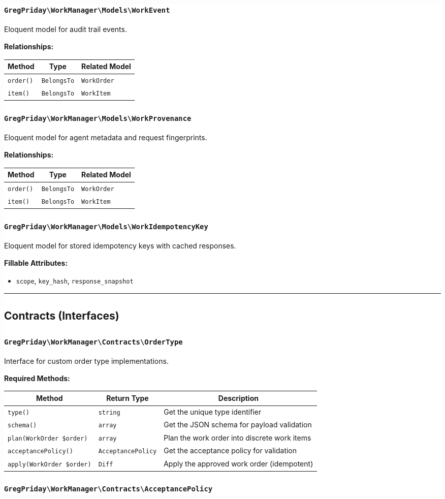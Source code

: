 ### `GregPriday\WorkManager\Models\WorkEvent`

Eloquent model for audit trail events.

**Relationships:**

| Method | Type | Related Model |
|--------|------|---------------|
| `order()` | `BelongsTo` | `WorkOrder` |
| `item()` | `BelongsTo` | `WorkItem` |

### `GregPriday\WorkManager\Models\WorkProvenance`

Eloquent model for agent metadata and request fingerprints.

**Relationships:**

| Method | Type | Related Model |
|--------|------|---------------|
| `order()` | `BelongsTo` | `WorkOrder` |
| `item()` | `BelongsTo` | `WorkItem` |

### `GregPriday\WorkManager\Models\WorkIdempotencyKey`

Eloquent model for stored idempotency keys with cached responses.

**Fillable Attributes:**
- `scope`, `key_hash`, `response_snapshot`

---

## Contracts (Interfaces)

### `GregPriday\WorkManager\Contracts\OrderType`

Interface for custom order type implementations.

**Required Methods:**

| Method | Return Type | Description |
|--------|-------------|-------------|
| `type()` | `string` | Get the unique type identifier |
| `schema()` | `array` | Get the JSON schema for payload validation |
| `plan(WorkOrder $order)` | `array` | Plan the work order into discrete work items |
| `acceptancePolicy()` | `AcceptancePolicy` | Get the acceptance policy for validation |
| `apply(WorkOrder $order)` | `Diff` | Apply the approved work order (idempotent) |

### `GregPriday\WorkManager\Contracts\AcceptancePolicy`
